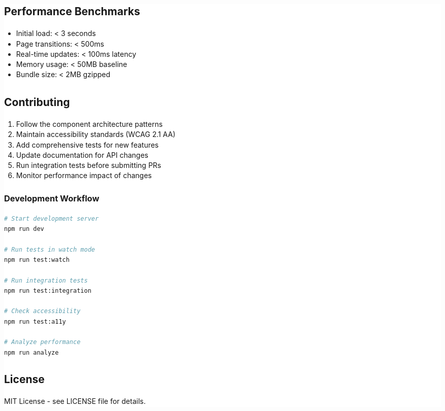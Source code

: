 ## Performance Benchmarks

- Initial load: < 3 seconds
- Page transitions: < 500ms
- Real-time updates: < 100ms latency
- Memory usage: < 50MB baseline
- Bundle size: < 2MB gzipped

## Contributing

1. Follow the component architecture patterns
2. Maintain accessibility standards (WCAG 2.1 AA)
3. Add comprehensive tests for new features
4. Update documentation for API changes
5. Run integration tests before submitting PRs
6. Monitor performance impact of changes

### Development Workflow

```bash
# Start development server
npm run dev

# Run tests in watch mode
npm run test:watch

# Run integration tests
npm run test:integration

# Check accessibility
npm run test:a11y

# Analyze performance
npm run analyze
```

## License

MIT License - see LICENSE file for details.
